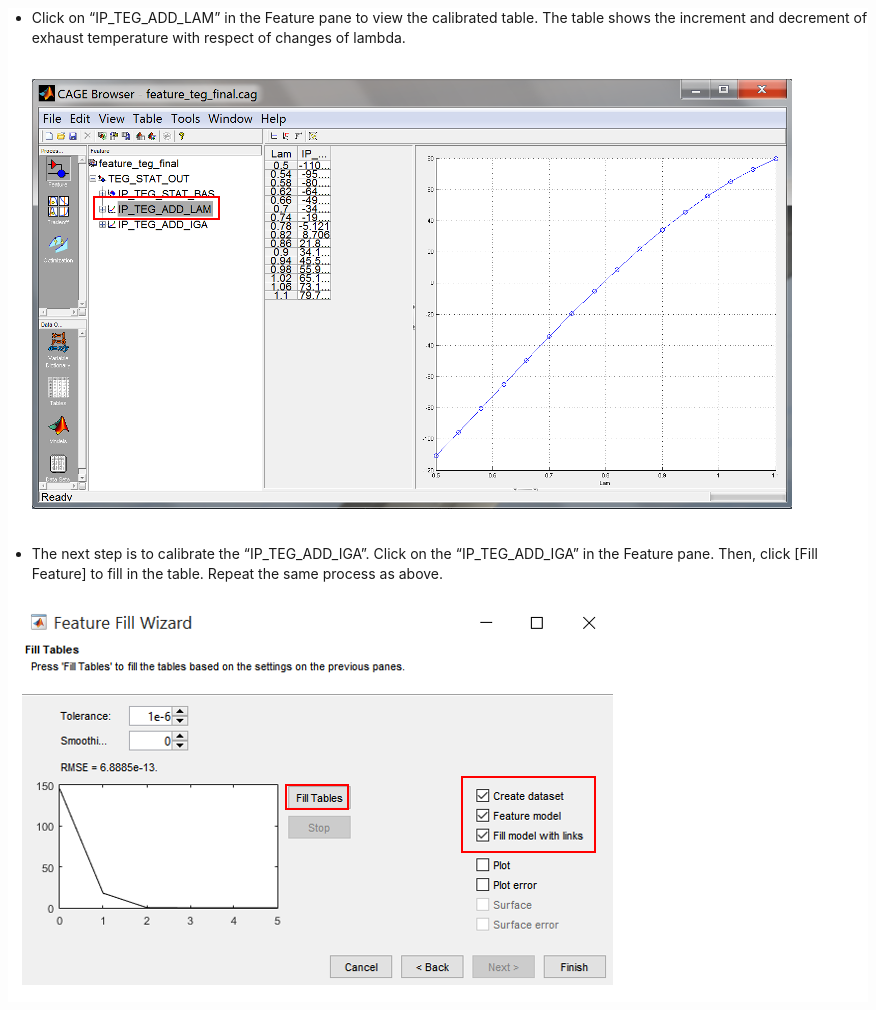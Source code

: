 - Click on “IP_TEG_ADD_LAM” in the Feature pane to view the calibrated table. The table shows the increment and decrement of exhaust temperature with respect of changes of lambda.

![image](figs/lab5/fig_27_filled_in_correction_table_for_lambda.png)

- The next step is to calibrate the “IP_TEG_ADD_IGA”. Click on the “IP_TEG_ADD_IGA” in the Feature pane. Then, click [Fill Feature]  to fill in the table. Repeat the same process as above.

![image](figs/lab5/fig_28_fill_in_wizard_for_IGA_correction.png)
